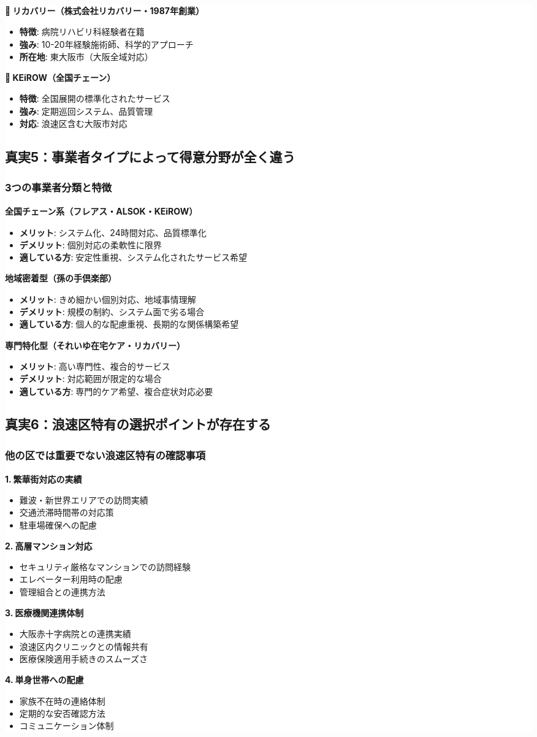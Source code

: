 **🏅 リカバリー（株式会社リカバリー・1987年創業）**
- **特徴**: 病院リハビリ科経験者在籍
- **強み**: 10-20年経験施術師、科学的アプローチ
- **所在地**: 東大阪市（大阪全域対応）

**🏅 KEiROW（全国チェーン）**
- **特徴**: 全国展開の標準化されたサービス
- **強み**: 定期巡回システム、品質管理
- **対応**: 浪速区含む大阪市対応

## 真実5：事業者タイプによって得意分野が全く違う

### 3つの事業者分類と特徴

**全国チェーン系（フレアス・ALSOK・KEiROW）**
- **メリット**: システム化、24時間対応、品質標準化
- **デメリット**: 個別対応の柔軟性に限界
- **適している方**: 安定性重視、システム化されたサービス希望

**地域密着型（孫の手倶楽部）**
- **メリット**: きめ細かい個別対応、地域事情理解
- **デメリット**: 規模の制約、システム面で劣る場合
- **適している方**: 個人的な配慮重視、長期的な関係構築希望

**専門特化型（それいゆ在宅ケア・リカバリー）**
- **メリット**: 高い専門性、複合的サービス
- **デメリット**: 対応範囲が限定的な場合
- **適している方**: 専門的ケア希望、複合症状対応必要

## 真実6：浪速区特有の選択ポイントが存在する

### 他の区では重要でない浪速区特有の確認事項

**1. 繁華街対応の実績**
- 難波・新世界エリアでの訪問実績
- 交通渋滞時間帯の対応策
- 駐車場確保への配慮

**2. 高層マンション対応**
- セキュリティ厳格なマンションでの訪問経験
- エレベーター利用時の配慮
- 管理組合との連携方法

**3. 医療機関連携体制**
- 大阪赤十字病院との連携実績
- 浪速区内クリニックとの情報共有
- 医療保険適用手続きのスムーズさ

**4. 単身世帯への配慮**
- 家族不在時の連絡体制
- 定期的な安否確認方法
- コミュニケーション体制
